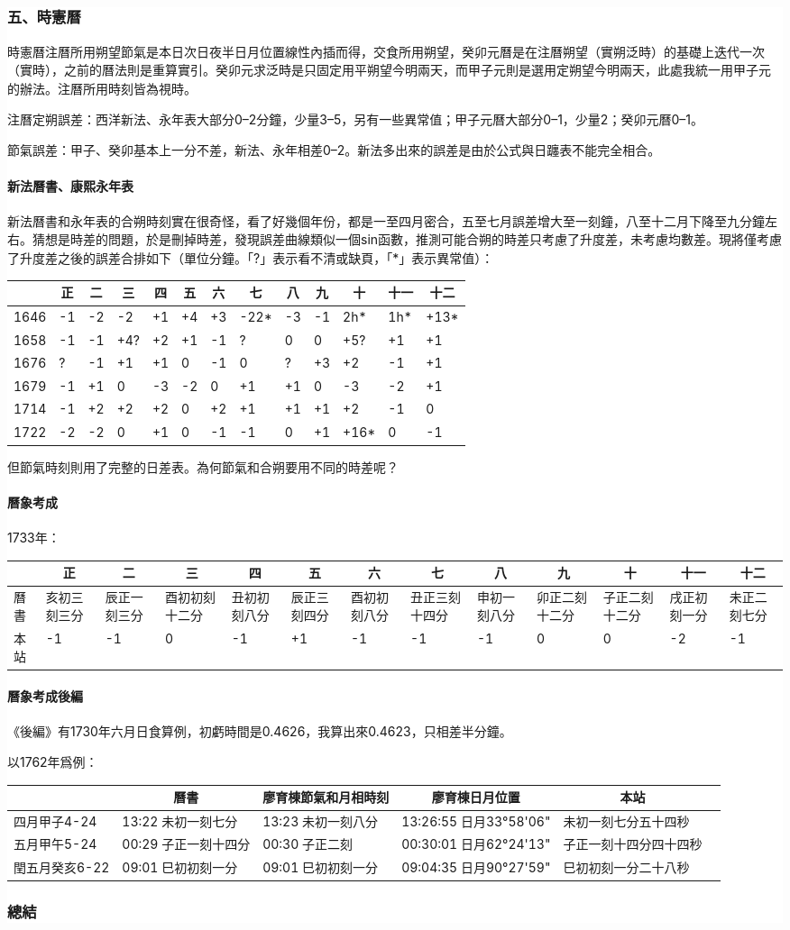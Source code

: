 ### 五、時憲曆

時憲曆注曆所用朔望節氣是本日次日夜半日月位置線性內插而得，交食所用朔望，癸卯元曆是在注曆朔望（實朔泛時）的基礎上迭代一次（實時），之前的曆法則是重算實引。癸卯元求泛時是只固定用平朔望今明兩天，而甲子元則是選用定朔望今明兩天，此處我統一用甲子元的辦法。注曆所用時刻皆為視時。

注曆定朔誤差：西洋新法、永年表大部分0–2分鐘，少量3–5，另有一些異常值；甲子元曆大部分0–1，少量2；癸卯元曆0–1。

節氣誤差：甲子、癸卯基本上一分不差，新法、永年相差0–2。新法多出來的誤差是由於公式與日躔表不能完全相合。

#### 新法曆書、康熙永年表

新法曆書和永年表的合朔時刻實在很奇怪，看了好幾個年份，都是一至四月密合，五至七月誤差增大至一刻鐘，八至十二月下降至九分鐘左右。猜想是時差的問題，於是刪掉時差，發現誤差曲線類似一個sin函數，推測可能合朔的時差只考慮了升度差，未考慮均數差。現將僅考慮了升度差之後的誤差合排如下（單位分鐘。「?」表示看不清或缺頁，「*」表示異常值）：

|      | 正   | 二   | 三   | 四   | 五   | 六   | 七   | 八   | 九   | 十   | 十一 | 十二 |
| ---- | ---- | ---- | ---- | ---- | ---- | ---- | ---- | ---- | ---- | ---- | ---- | ---- |
| 1646 | -1   | -2   | -2   | +1   | +4   | +3   | -22* | -3   | -1   | 2h*  | 1h*  | +13* |
| 1658 | -1   | -1   | +4?  | +2   | +1   | -1   | ?    | 0    | 0    | +5?  | +1   | +1   |
| 1676 | ?    | -1   | +1   | +1   | 0    | -1   | 0    | ?    | +3   | +2   | -1   | +1   |
| 1679 | -1   | +1   | 0    | -3   | -2   | 0    | +1   | +1   | 0    | -3   | -2   | +1   |
| 1714 | -1   | +2   | +2   | +2   | 0    | +2   | +1   | +1   | +1   | +2   | -1   | 0    |
| 1722 | -2   | -2   | 0    | +1   | 0    | -1   | -1   | 0    | +1   | +16* | 0    | -1   |

但節氣時刻則用了完整的日差表。為何節氣和合朔要用不同的時差呢？

#### 曆象考成

1733年：

|      | 正           | 二           | 三             | 四           | 五           | 六           | 七             | 八           | 九             | 十             | 十一         | 十二         |
| ---- | ------------ | ------------ | -------------- | ------------ | ------------ | ------------ | -------------- | ------------ | -------------- | -------------- | ------------ | ------------ |
| 曆書 | 亥初三刻三分 | 辰正一刻三分 | 酉初初刻十二分 | 丑初初刻八分 | 辰正三刻四分 | 酉初初刻八分 | 丑正三刻十四分 | 申初一刻八分 | 卯正二刻十二分 | 子正二刻十二分 | 戌正初刻一分 | 未正二刻七分 |
| 本站 | -1           | -1           | 0              | -1           | +1           | -1           | -1             | -1           | 0              | 0              | -2           | -1           |

#### 曆象考成後編

《後編》有1730年六月日食算例，初虧時間是0.4626，我算出來0.4623，只相差半分鐘。

以1762年爲例：

|                | 曆書                 | 廖育棟節氣和月相時刻 | 廖育棟日月位置         | 本站                   |      |
| -------------- | -------------------- | -------------------- | ---------------------- | ---------------------- | ---- |
| 四月甲子4-24   | 13:22 未初一刻七分   | 13:23 未初一刻八分   | 13:26:55 日月33°58'06" | 未初一刻七分五十四秒   |      |
| 五月甲午5-24   | 00:29 子正一刻十四分 | 00:30 子正二刻       | 00:30:01 日月62°24'13" | 子正一刻十四分四十四秒 |      |
| 閏五月癸亥6-22 | 09:01 巳初初刻一分   | 09:01 巳初初刻一分   | 09:04:35 日月90°27'59" | 巳初初刻一分二十八秒   |      |

### 總結
